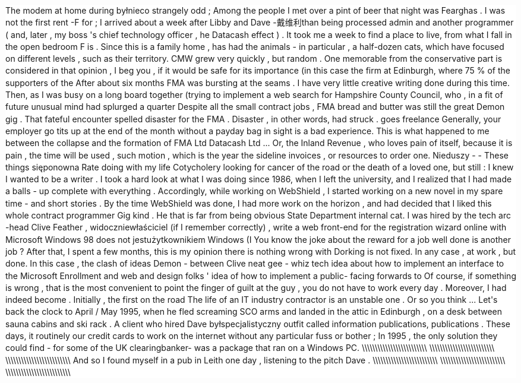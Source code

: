 The modem at home during byłnieco strangely odd ;
Among the people I met over a pint of beer that night was Fearghas .
I was not the first rent -F for ;
I arrived about a week after Libby and Dave -戴维利than being processed admin and another programmer ( and, later , my boss 's chief technology officer , he Datacash effect ) .
It took me a week to find a place to live, from what I fall in the open bedroom F is .
Since this is a family home , has had the animals - in particular , a half-dozen cats, which have focused on different levels , such as their territory.
CMW grew very quickly , but random .
One memorable from the conservative part is considered in that opinion , I beg you , if it would be safe for its importance (in this case the firm at Edinburgh, where 75 % of the supporters of the
After about six months FMA was bursting at the seams .
I have very little creative writing done during this time.
Then, as I was busy on a long board together (trying to implement a web search for Hampshire County Council, who , in a fit of future unusual mind had splurged a quarter
Despite all the small contract jobs , FMA bread and butter was still the great Demon gig .
That fateful encounter spelled disaster for the FMA .
Disaster , in other words, had struck .
goes freelance
Generally, your employer go tits up at the end of the month without a payday bag in sight is a bad experience.
This is what happened to me between the collapse and the formation of FMA Ltd Datacash Ltd ...
Or, the Inland Revenue , who loves pain of itself, because it is pain , the time will be used , such motion , which is the year the sideline invoices , or resources to order one.
Nieduszy - - These things sięponowna Rate doing with my life Cotycholery looking for cancer of the road or the death of a loved one, but still : I knew I wanted to be a writer .
I took a hard look at what I was doing since 1986, when I left the university, and I realized that I had made a balls - up complete with everything .
Accordingly, while working on WebShield , I started working on a new novel in my spare time - and short stories .
By the time WebShield was done, I had more work on the horizon , and had decided that I liked this whole contract programmer Gig kind .
He that is far from being obvious State Department internal cat.
I was hired by the tech arc -head Clive Feather , widoczniewłaściciel (if I remember correctly) , write a web front-end for the registration wizard online with Microsoft Windows 98 does not jestużytkownikiem Windows (I
You know the joke about the reward for a job well done is another job ?
After that, I spent a few months, this is my opinion there is nothing wrong with Dorking is not fixed.
In any case , at work , but done.
In this case , the clash of ideas Demon - between Clive neat gee - whiz tech idea about how to implement an interface to the Microsoft Enrollment and web and design folks ' idea of ​​how to implement a public- facing forwards to
Of course, if something is wrong , that is the most convenient to point the finger of guilt at the guy , you do not have to work every day .
Moreover, I had indeed become .
Initially , the first on the road
The life of an IT industry contractor is an unstable one .
Or so you think ...
Let's back the clock to April / May 1995, when he fled screaming SCO arms and landed in the attic in Edinburgh , on a desk between sauna cabins and ski rack .
A client who hired Dave byłspecjalistyczny outfit called information publications, publications .
These days, it routinely our credit cards to work on the internet without any particular fuss or bother ;
In 1995 , the only solution they could find - for some of the UK clearingbanker- was a package that ran on a Windows PC.
\\\\\\\\\\\\\\\\\\\\\\\\\\\\\\\\\\\\\\\\\\\\\\\\\\ 
\\\\\\\\\\\\\\\\\\\\\\\\\\\\\\\\\\\\\\\\\\\\\\\\\\ 
\\\\\\\\\\\\\\\\\\\\\\\\\\\\\\\\\\\\\\\\\\\\\\\\\\ 
And so I found myself in a pub in Leith one day , listening to the pitch Dave .
\\\\\\\\\\\\\\\\\\\\\\\\\\\\\\\\\\\\\\\\\\\\\\\\\\ 
\\\\\\\\\\\\\\\\\\\\\\\\\\\\\\\\\\\\\\\\\\\\\\\\\\ 
\\\\\\\\\\\\\\\\\\\\\\\\\\\\\\\\\\\\\\\\\\\\\\\\\\ 